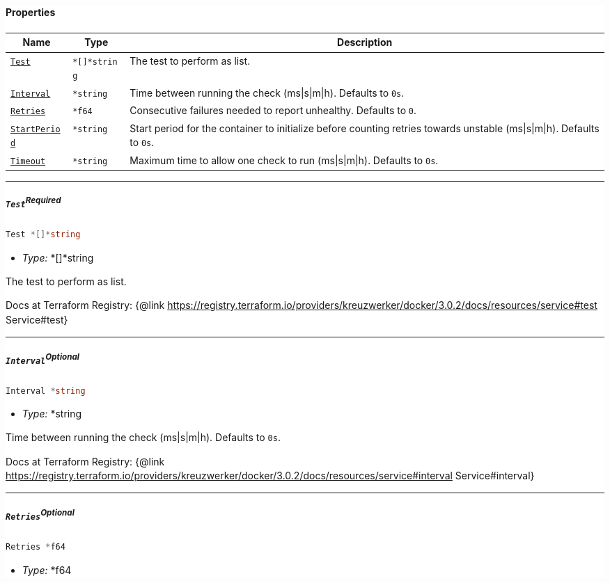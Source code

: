 #### Properties <a name="Properties" id="Properties"></a>

| **Name** | **Type** | **Description** |
| --- | --- | --- |
| <code><a href="#@cdktf/provider-docker.service.ServiceTaskSpecContainerSpecHealthcheck.property.test">Test</a></code> | <code>*[]*string</code> | The test to perform as list. |
| <code><a href="#@cdktf/provider-docker.service.ServiceTaskSpecContainerSpecHealthcheck.property.interval">Interval</a></code> | <code>*string</code> | Time between running the check (ms\|s\|m\|h). Defaults to `0s`. |
| <code><a href="#@cdktf/provider-docker.service.ServiceTaskSpecContainerSpecHealthcheck.property.retries">Retries</a></code> | <code>*f64</code> | Consecutive failures needed to report unhealthy. Defaults to `0`. |
| <code><a href="#@cdktf/provider-docker.service.ServiceTaskSpecContainerSpecHealthcheck.property.startPeriod">StartPeriod</a></code> | <code>*string</code> | Start period for the container to initialize before counting retries towards unstable (ms\|s\|m\|h). Defaults to `0s`. |
| <code><a href="#@cdktf/provider-docker.service.ServiceTaskSpecContainerSpecHealthcheck.property.timeout">Timeout</a></code> | <code>*string</code> | Maximum time to allow one check to run (ms\|s\|m\|h). Defaults to `0s`. |

---

##### `Test`<sup>Required</sup> <a name="Test" id="@cdktf/provider-docker.service.ServiceTaskSpecContainerSpecHealthcheck.property.test"></a>

```go
Test *[]*string
```

- *Type:* *[]*string

The test to perform as list.

Docs at Terraform Registry: {@link https://registry.terraform.io/providers/kreuzwerker/docker/3.0.2/docs/resources/service#test Service#test}

---

##### `Interval`<sup>Optional</sup> <a name="Interval" id="@cdktf/provider-docker.service.ServiceTaskSpecContainerSpecHealthcheck.property.interval"></a>

```go
Interval *string
```

- *Type:* *string

Time between running the check (ms|s|m|h). Defaults to `0s`.

Docs at Terraform Registry: {@link https://registry.terraform.io/providers/kreuzwerker/docker/3.0.2/docs/resources/service#interval Service#interval}

---

##### `Retries`<sup>Optional</sup> <a name="Retries" id="@cdktf/provider-docker.service.ServiceTaskSpecContainerSpecHealthcheck.property.retries"></a>

```go
Retries *f64
```

- *Type:* *f64
